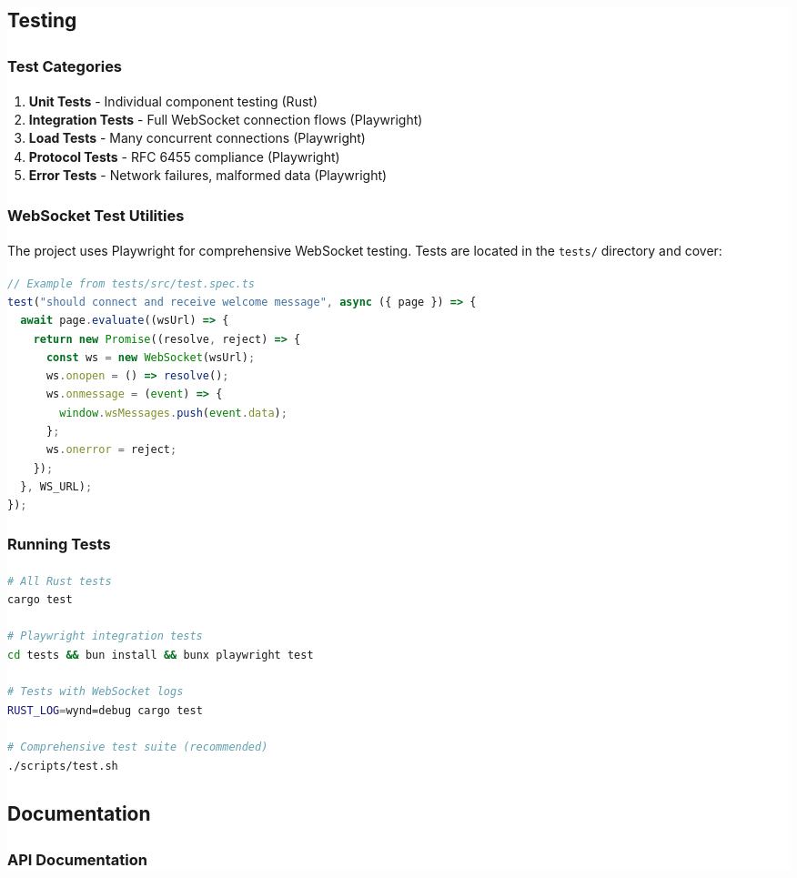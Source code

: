 ## Testing

### Test Categories

1. **Unit Tests** - Individual component testing (Rust)
2. **Integration Tests** - Full WebSocket connection flows (Playwright)
3. **Load Tests** - Many concurrent connections (Playwright)
4. **Protocol Tests** - RFC 6455 compliance (Playwright)
5. **Error Tests** - Network failures, malformed data (Playwright)

### WebSocket Test Utilities

The project uses Playwright for comprehensive WebSocket testing. Tests are located in the `tests/` directory and cover:

```typescript
// Example from tests/src/test.spec.ts
test("should connect and receive welcome message", async ({ page }) => {
  await page.evaluate((wsUrl) => {
    return new Promise((resolve, reject) => {
      const ws = new WebSocket(wsUrl);
      ws.onopen = () => resolve();
      ws.onmessage = (event) => {
        window.wsMessages.push(event.data);
      };
      ws.onerror = reject;
    });
  }, WS_URL);
});
```

### Running Tests

```bash
# All Rust tests
cargo test

# Playwright integration tests
cd tests && bun install && bunx playwright test

# Tests with WebSocket logs
RUST_LOG=wynd=debug cargo test

# Comprehensive test suite (recommended)
./scripts/test.sh
```

## Documentation

### API Documentation
